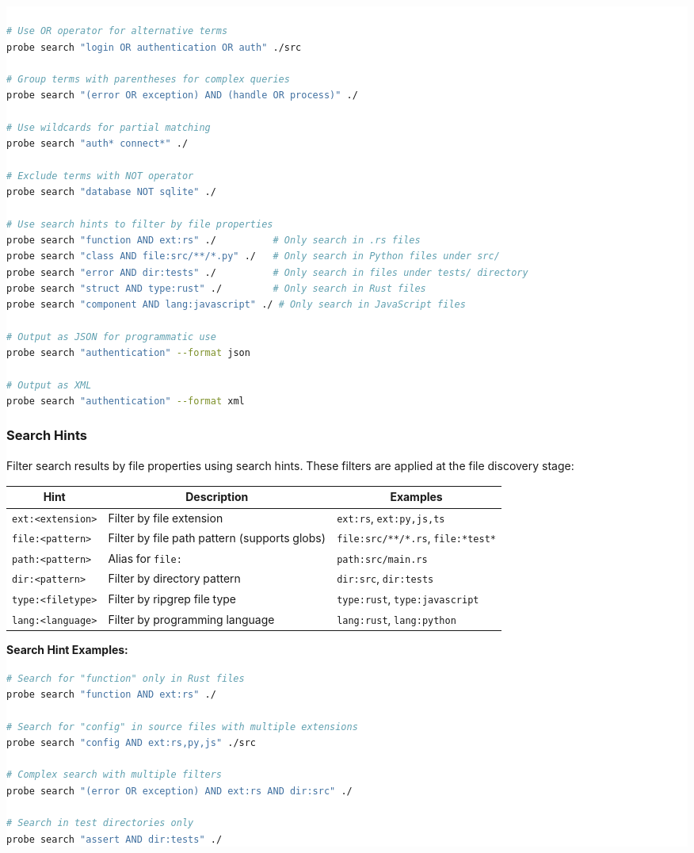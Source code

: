 ```bash

# Use OR operator for alternative terms
probe search "login OR authentication OR auth" ./src

# Group terms with parentheses for complex queries
probe search "(error OR exception) AND (handle OR process)" ./

# Use wildcards for partial matching
probe search "auth* connect*" ./

# Exclude terms with NOT operator
probe search "database NOT sqlite" ./

# Use search hints to filter by file properties
probe search "function AND ext:rs" ./          # Only search in .rs files
probe search "class AND file:src/**/*.py" ./   # Only search in Python files under src/
probe search "error AND dir:tests" ./          # Only search in files under tests/ directory
probe search "struct AND type:rust" ./         # Only search in Rust files
probe search "component AND lang:javascript" ./ # Only search in JavaScript files

# Output as JSON for programmatic use
probe search "authentication" --format json

# Output as XML
probe search "authentication" --format xml
```

### Search Hints

Filter search results by file properties using search hints. These filters are applied at the file discovery stage:

| Hint | Description | Examples |
|------|-------------|----------|
| `ext:<extension>` | Filter by file extension | `ext:rs`, `ext:py,js,ts` |
| `file:<pattern>` | Filter by file path pattern (supports globs) | `file:src/**/*.rs`, `file:*test*` |
| `path:<pattern>` | Alias for `file:` | `path:src/main.rs` |
| `dir:<pattern>` | Filter by directory pattern | `dir:src`, `dir:tests` |
| `type:<filetype>` | Filter by ripgrep file type | `type:rust`, `type:javascript` |
| `lang:<language>` | Filter by programming language | `lang:rust`, `lang:python` |

**Search Hint Examples:**

```bash
# Search for "function" only in Rust files
probe search "function AND ext:rs" ./

# Search for "config" in source files with multiple extensions
probe search "config AND ext:rs,py,js" ./src

# Complex search with multiple filters
probe search "(error OR exception) AND ext:rs AND dir:src" ./

# Search in test directories only
probe search "assert AND dir:tests" ./
```
